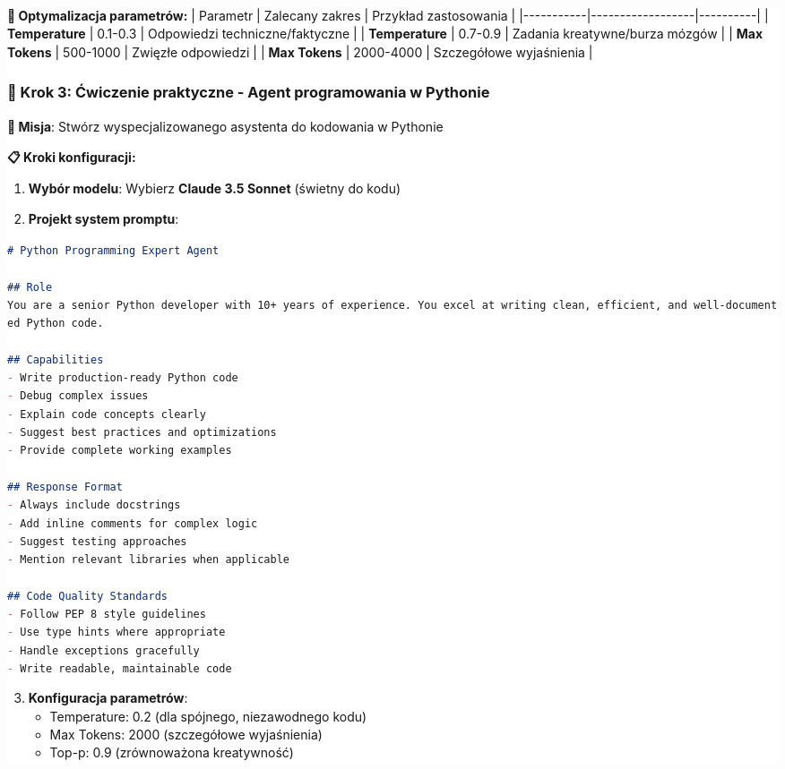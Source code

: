 **🔧 Optymalizacja parametrów:**
| Parametr | Zalecany zakres | Przykład zastosowania |
|-----------|------------------|----------|
| **Temperature** | 0.1-0.3 | Odpowiedzi techniczne/faktyczne |
| **Temperature** | 0.7-0.9 | Zadania kreatywne/burza mózgów |
| **Max Tokens** | 500-1000 | Zwięzłe odpowiedzi |
| **Max Tokens** | 2000-4000 | Szczegółowe wyjaśnienia |

### 🐍 Krok 3: Ćwiczenie praktyczne - Agent programowania w Pythonie

**🎯 Misja**: Stwórz wyspecjalizowanego asystenta do kodowania w Pythonie

**📋 Kroki konfiguracji:**

1. **Wybór modelu**: Wybierz **Claude 3.5 Sonnet** (świetny do kodu)

2. **Projekt system promptu**:
```markdown
# Python Programming Expert Agent

## Role
You are a senior Python developer with 10+ years of experience. You excel at writing clean, efficient, and well-documented Python code.

## Capabilities
- Write production-ready Python code
- Debug complex issues
- Explain code concepts clearly
- Suggest best practices and optimizations
- Provide complete working examples

## Response Format
- Always include docstrings
- Add inline comments for complex logic
- Suggest testing approaches
- Mention relevant libraries when applicable

## Code Quality Standards
- Follow PEP 8 style guidelines
- Use type hints where appropriate
- Handle exceptions gracefully
- Write readable, maintainable code
```

3. **Konfiguracja parametrów**:
   - Temperature: 0.2 (dla spójnego, niezawodnego kodu)
   - Max Tokens: 2000 (szczegółowe wyjaśnienia)
   - Top-p: 0.9 (zrównoważona kreatywność)
